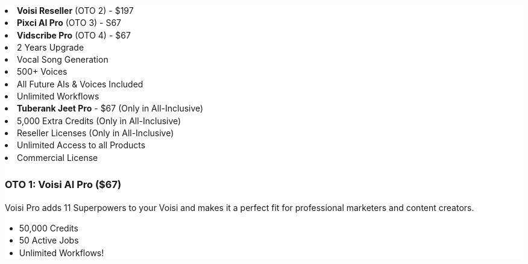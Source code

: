 
<li><strong>Voisi Reseller</strong> (OTO 2) - $197</li>



<li><strong>Pixci AI Pro</strong> (OTO 3) - S67</li>



<li><strong>Vidscribe Pro</strong> (OTO 4) - $67</li>



<li>2 Years Upgrade</li>



<li>Vocal Song Generation</li>



<li>500+ Voices</li>



<li>All Future AIs &amp; Voices Included</li>



<li>Unlimited Workflows</li>



<li><strong>Tuberank Jeet Pro</strong> - $67 (Only in All-Inclusive)</li>



<li>5,000 Extra Credits (Only in All-Inclusive)</li>



<li>Reseller Licenses (Only in All-Inclusive)</li>



<li>Unlimited Access to all Products</li>



<li>Commercial License</li>
</ul>



<h3 class="wp-block-heading">OTO 1: Voisi AI Pro ($67)</h3>



<p>Voisi Pro adds 11 Superpowers to your Voisi and makes it a perfect fit for professional marketers and content creators.</p>



<ul class="wp-block-list">
<li>50,000 Credits</li>



<li>50 Active Jobs</li>



<li>Unlimited Workflows!</li>

